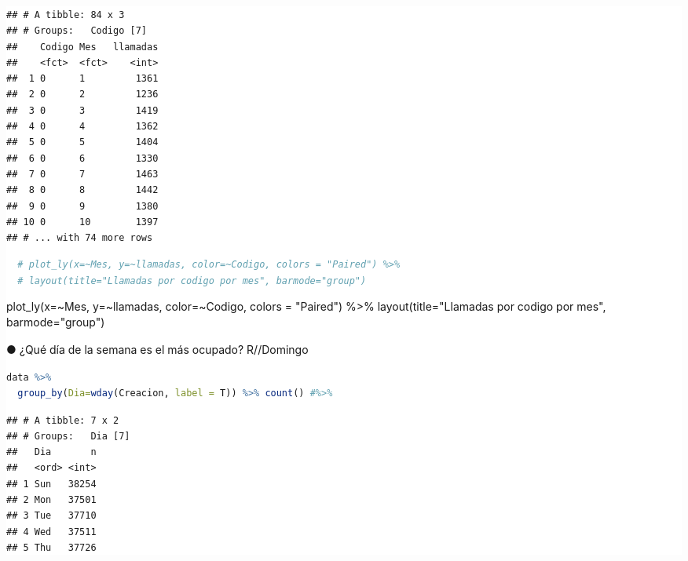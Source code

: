     ## # A tibble: 84 x 3
    ## # Groups:   Codigo [7]
    ##    Codigo Mes   llamadas
    ##    <fct>  <fct>    <int>
    ##  1 0      1         1361
    ##  2 0      2         1236
    ##  3 0      3         1419
    ##  4 0      4         1362
    ##  5 0      5         1404
    ##  6 0      6         1330
    ##  7 0      7         1463
    ##  8 0      8         1442
    ##  9 0      9         1380
    ## 10 0      10        1397
    ## # ... with 74 more rows

``` r
  # plot_ly(x=~Mes, y=~llamadas, color=~Codigo, colors = "Paired") %>% 
  # layout(title="Llamadas por codigo por mes", barmode="group")
```

plot\_ly(x=~Mes, y=~llamadas, color=~Codigo, colors = "Paired") %&gt;% layout(title="Llamadas por codigo por mes", barmode="group")

● ¿Qué día de la semana es el más ocupado? R//Domingo

``` r
data %>% 
  group_by(Dia=wday(Creacion, label = T)) %>% count() #%>%
```

    ## # A tibble: 7 x 2
    ## # Groups:   Dia [7]
    ##   Dia       n
    ##   <ord> <int>
    ## 1 Sun   38254
    ## 2 Mon   37501
    ## 3 Tue   37710
    ## 4 Wed   37511
    ## 5 Thu   37726